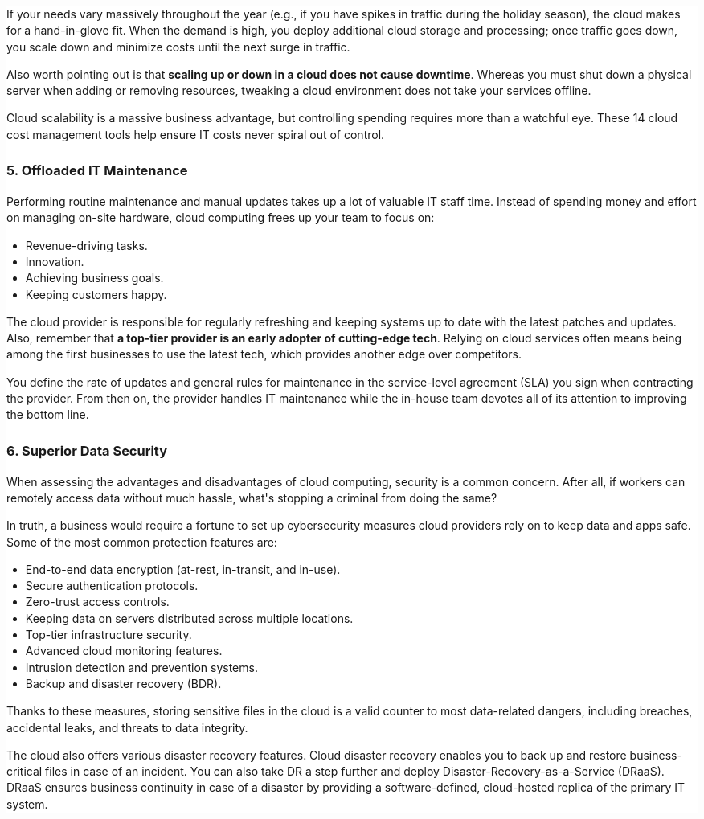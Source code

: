If your needs vary massively throughout the year (e.g., if you have spikes in traffic during the holiday season), the cloud makes for a hand-in-glove fit. When the demand is high, you deploy additional cloud storage and processing; once traffic goes down, you scale down and minimize costs until the next surge in traffic.

Also worth pointing out is that **scaling up or down in a cloud does not cause downtime**. Whereas you must shut down a physical server when adding or removing resources, tweaking a cloud environment does not take your services offline.

Cloud scalability is a massive business advantage, but controlling spending requires more than a watchful eye. These 14 cloud cost management tools help ensure IT costs never spiral out of control.

### 5. Offloaded IT Maintenance

Performing routine maintenance and manual updates takes up a lot of valuable IT staff time. Instead of spending money and effort on managing on-site hardware, cloud computing frees up your team to focus on:

- Revenue-driving tasks.
- Innovation.
- Achieving business goals.
- Keeping customers happy.

The cloud provider is responsible for regularly refreshing and keeping systems up to date with the latest patches and updates. Also, remember that **a top-tier provider is an early adopter of cutting-edge tech**. Relying on cloud services often means being among the first businesses to use the latest tech, which provides another edge over competitors.

You define the rate of updates and general rules for maintenance in the service-level agreement (SLA) you sign when contracting the provider. From then on, the provider handles IT maintenance while the in-house team devotes all of its attention to improving the bottom line.

### 6. Superior Data Security

When assessing the advantages and disadvantages of cloud computing, security is a common concern. After all, if workers can remotely access data without much hassle, what's stopping a criminal from doing the same?

In truth, a business would require a fortune to set up cybersecurity measures cloud providers rely on to keep data and apps safe. Some of the most common protection features are:

- End-to-end data encryption (at-rest, in-transit, and in-use).
- Secure authentication protocols.
- Zero-trust access controls.
- Keeping data on servers distributed across multiple locations.
- Top-tier infrastructure security.
- Advanced cloud monitoring features.
- Intrusion detection and prevention systems.
- Backup and disaster recovery (BDR).

Thanks to these measures, storing sensitive files in the cloud is a valid counter to most data-related dangers, including breaches, accidental leaks, and threats to data integrity.

The cloud also offers various disaster recovery features. Cloud disaster recovery enables you to back up and restore business-critical files in case of an incident. You can also take DR a step further and deploy Disaster-Recovery-as-a-Service (DRaaS). DRaaS ensures business continuity in case of a disaster by providing a software-defined, cloud-hosted replica of the primary IT system.
